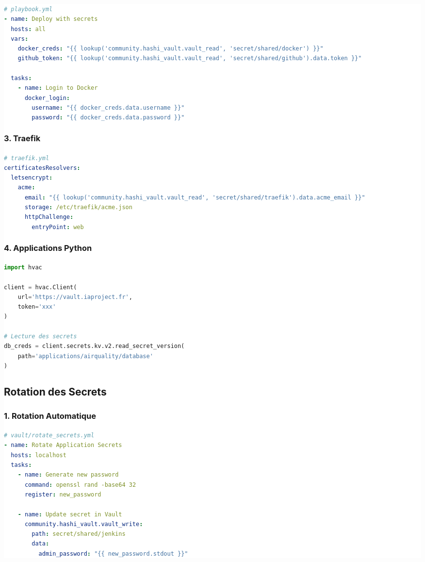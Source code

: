 ```yaml
# playbook.yml
- name: Deploy with secrets
  hosts: all
  vars:
    docker_creds: "{{ lookup('community.hashi_vault.vault_read', 'secret/shared/docker') }}"
    github_token: "{{ lookup('community.hashi_vault.vault_read', 'secret/shared/github').data.token }}"

  tasks:
    - name: Login to Docker
      docker_login:
        username: "{{ docker_creds.data.username }}"
        password: "{{ docker_creds.data.password }}"
```

### 3. Traefik

```yaml
# traefik.yml
certificatesResolvers:
  letsencrypt:
    acme:
      email: "{{ lookup('community.hashi_vault.vault_read', 'secret/shared/traefik').data.acme_email }}"
      storage: /etc/traefik/acme.json
      httpChallenge:
        entryPoint: web
```

### 4. Applications Python

```python
import hvac

client = hvac.Client(
    url='https://vault.iaproject.fr',
    token='xxx'
)

# Lecture des secrets
db_creds = client.secrets.kv.v2.read_secret_version(
    path='applications/airquality/database'
)
```

## Rotation des Secrets

### 1. Rotation Automatique

```yaml
# vault/rotate_secrets.yml
- name: Rotate Application Secrets
  hosts: localhost
  tasks:
    - name: Generate new password
      command: openssl rand -base64 32
      register: new_password

    - name: Update secret in Vault
      community.hashi_vault.vault_write:
        path: secret/shared/jenkins
        data:
          admin_password: "{{ new_password.stdout }}"

```